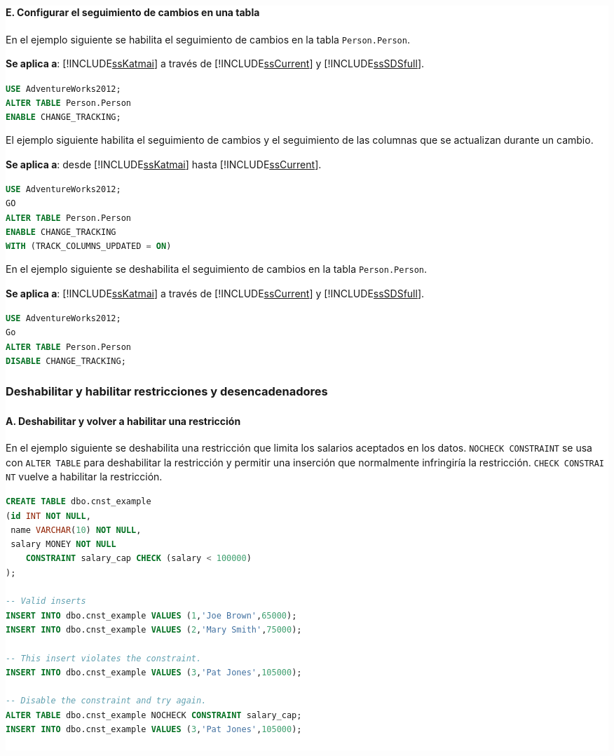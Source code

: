 #### <a name="e-configuring-change-tracking-on-a-table"></a>E. Configurar el seguimiento de cambios en una tabla  
 En el ejemplo siguiente se habilita el seguimiento de cambios en la tabla `Person.Person`.  
  
**Se aplica a**: [!INCLUDE[ssKatmai](../../includes/sskatmai-md.md)] a través de [!INCLUDE[ssCurrent](../../includes/sscurrent-md.md)] y [!INCLUDE[ssSDSfull](../../includes/sssdsfull-md.md)].  
  
```sql  
USE AdventureWorks2012;  
ALTER TABLE Person.Person  
ENABLE CHANGE_TRACKING;  
```  
  
El ejemplo siguiente habilita el seguimiento de cambios y el seguimiento de las columnas que se actualizan durante un cambio.  
  
**Se aplica a**: desde [!INCLUDE[ssKatmai](../../includes/sskatmai-md.md)] hasta [!INCLUDE[ssCurrent](../../includes/sscurrent-md.md)].  
  
```sql  
USE AdventureWorks2012;  
GO  
ALTER TABLE Person.Person  
ENABLE CHANGE_TRACKING  
WITH (TRACK_COLUMNS_UPDATED = ON)  
```  
  
En el ejemplo siguiente se deshabilita el seguimiento de cambios en la tabla `Person.Person`.  
  
**Se aplica a**: [!INCLUDE[ssKatmai](../../includes/sskatmai-md.md)] a través de [!INCLUDE[ssCurrent](../../includes/sscurrent-md.md)] y [!INCLUDE[ssSDSfull](../../includes/sssdsfull-md.md)].  
  
```sql  
USE AdventureWorks2012;  
Go  
ALTER TABLE Person.Person  
DISABLE CHANGE_TRACKING;  
```  

###  <a name="disable_enable"></a>Deshabilitar y habilitar restricciones y desencadenadores  
  
#### <a name="a-disabling-and-re-enabling-a-constraint"></a>A. Deshabilitar y volver a habilitar una restricción  
 En el ejemplo siguiente se deshabilita una restricción que limita los salarios aceptados en los datos. `NOCHECK CONSTRAINT` se usa con `ALTER TABLE` para deshabilitar la restricción y permitir una inserción que normalmente infringiría la restricción. `CHECK CONSTRAINT` vuelve a habilitar la restricción.  
  
```sql  
CREATE TABLE dbo.cnst_example   
(id INT NOT NULL,  
 name VARCHAR(10) NOT NULL,  
 salary MONEY NOT NULL  
    CONSTRAINT salary_cap CHECK (salary < 100000)  
);  
  
-- Valid inserts  
INSERT INTO dbo.cnst_example VALUES (1,'Joe Brown',65000);  
INSERT INTO dbo.cnst_example VALUES (2,'Mary Smith',75000);  
  
-- This insert violates the constraint.  
INSERT INTO dbo.cnst_example VALUES (3,'Pat Jones',105000);  
  
-- Disable the constraint and try again.  
ALTER TABLE dbo.cnst_example NOCHECK CONSTRAINT salary_cap;  
INSERT INTO dbo.cnst_example VALUES (3,'Pat Jones',105000);  
  
```